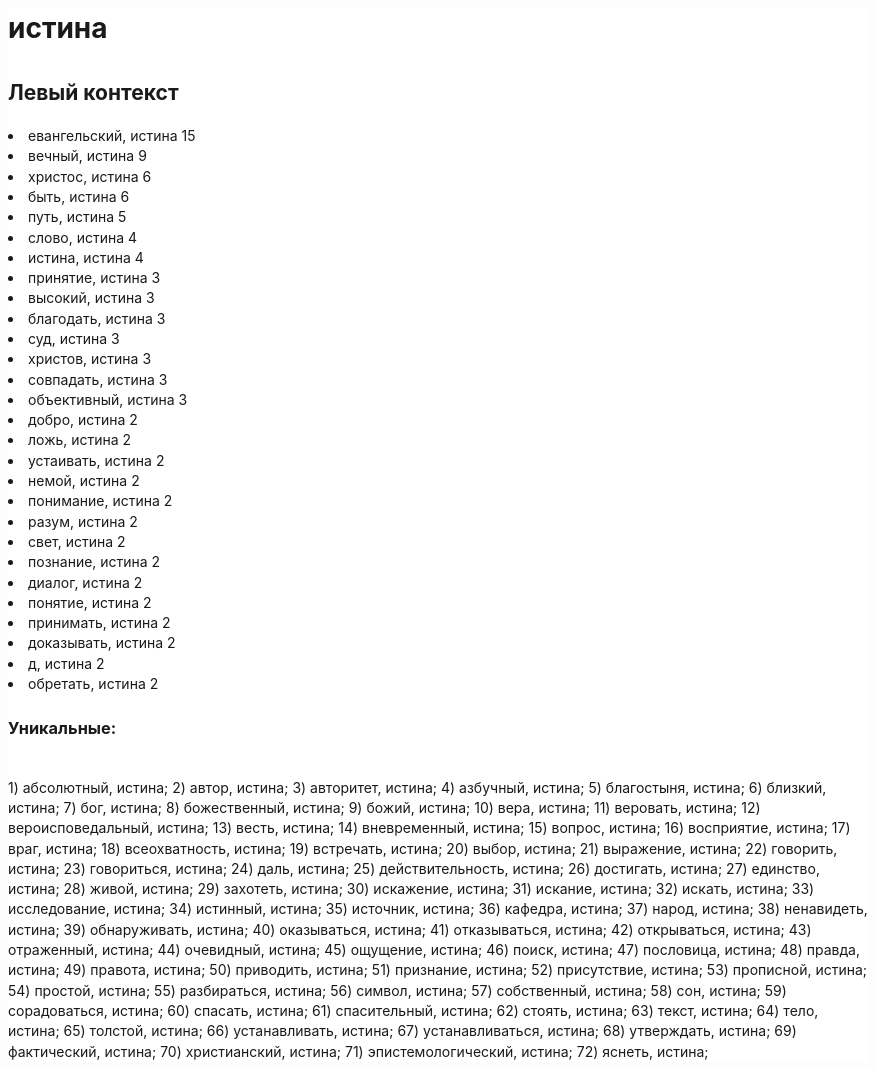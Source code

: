 # истина
## Левый контекст
<li>евангельский, истина 15</li>
<li>вечный, истина 9</li>
<li>христос, истина 6</li>
<li>быть, истина 6</li>
<li>путь, истина 5</li>
<li>слово, истина 4</li>
<li>истина, истина 4</li>
<li>принятие, истина 3</li>
<li>высокий, истина 3</li>
<li>благодать, истина 3</li>
<li>суд, истина 3</li>
<li>христов, истина 3</li>
<li>совпадать, истина 3</li>
<li>объективный, истина 3</li>
<li>добро, истина 2</li>
<li>ложь, истина 2</li>
<li>устаивать, истина 2</li>
<li>немой, истина 2</li>
<li>понимание, истина 2</li>
<li>разум, истина 2</li>
<li>свет, истина 2</li>
<li>познание, истина 2</li>
<li>диалог, истина 2</li>
<li>понятие, истина 2</li>
<li>принимать, истина 2</li>
<li>доказывать, истина 2</li>
<li>д, истина 2</li>
<li>обретать, истина 2</li>

### Уникальные:
<br>1) абсолютный, истина; 2) автор, истина; 3) авторитет, истина; 4) азбучный, истина; 5) благостыня, истина; 6) близкий, истина; 7) бог, истина; 8) божественный, истина; 9) божий, истина; 10) вера, истина; 11) веровать, истина; 12) вероисповедальный, истина; 13) весть, истина; 14) вневременный, истина; 15) вопрос, истина; 16) восприятие, истина; 17) враг, истина; 18) всеохватность, истина; 19) встречать, истина; 20) выбор, истина; 21) выражение, истина; 22) говорить, истина; 23) говориться, истина; 24) даль, истина; 25) действительность, истина; 26) достигать, истина; 27) единство, истина; 28) живой, истина; 29) захотеть, истина; 30) искажение, истина; 31) искание, истина; 32) искать, истина; 33) исследование, истина; 34) истинный, истина; 35) источник, истина; 36) кафедра, истина; 37) народ, истина; 38) ненавидеть, истина; 39) обнаруживать, истина; 40) оказываться, истина; 41) отказываться, истина; 42) открываться, истина; 43) отраженный, истина; 44) очевидный, истина; 45) ощущение, истина; 46) поиск, истина; 47) пословица, истина; 48) правда, истина; 49) правота, истина; 50) приводить, истина; 51) признание, истина; 52) присутствие, истина; 53) прописной, истина; 54) простой, истина; 55) разбираться, истина; 56) символ, истина; 57) собственный, истина; 58) сон, истина; 59) сорадоваться, истина; 60) спасать, истина; 61) спасительный, истина; 62) стоять, истина; 63) текст, истина; 64) тело, истина; 65) толстой, истина; 66) устанавливать, истина; 67) устанавливаться, истина; 68) утверждать, истина; 69) фактический, истина; 70) христианский, истина; 71) эпистемологический, истина; 72) яснеть, истина; 
